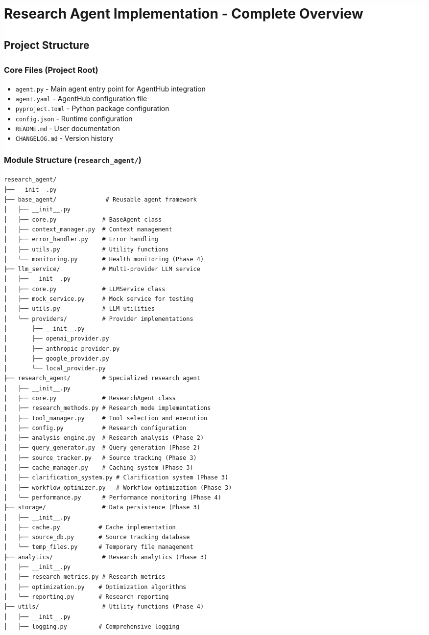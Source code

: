 # Research Agent Implementation - Complete Overview

## Project Structure

### Core Files (Project Root)
- `agent.py` - Main agent entry point for AgentHub integration
- `agent.yaml` - AgentHub configuration file
- `pyproject.toml` - Python package configuration
- `config.json` - Runtime configuration
- `README.md` - User documentation
- `CHANGELOG.md` - Version history

### Module Structure (`research_agent/`)

```
research_agent/
├── __init__.py
├── base_agent/              # Reusable agent framework
│   ├── __init__.py
│   ├── core.py             # BaseAgent class
│   ├── context_manager.py  # Context management
│   ├── error_handler.py    # Error handling
│   ├── utils.py            # Utility functions
│   └── monitoring.py       # Health monitoring (Phase 4)
├── llm_service/            # Multi-provider LLM service
│   ├── __init__.py
│   ├── core.py             # LLMService class
│   ├── mock_service.py     # Mock service for testing
│   ├── utils.py            # LLM utilities
│   └── providers/          # Provider implementations
│       ├── __init__.py
│       ├── openai_provider.py
│       ├── anthropic_provider.py
│       ├── google_provider.py
│       └── local_provider.py
├── research_agent/         # Specialized research agent
│   ├── __init__.py
│   ├── core.py             # ResearchAgent class
│   ├── research_methods.py # Research mode implementations
│   ├── tool_manager.py     # Tool selection and execution
│   ├── config.py           # Research configuration
│   ├── analysis_engine.py  # Research analysis (Phase 2)
│   ├── query_generator.py  # Query generation (Phase 2)
│   ├── source_tracker.py   # Source tracking (Phase 3)
│   ├── cache_manager.py    # Caching system (Phase 3)
│   ├── clarification_system.py # Clarification system (Phase 3)
│   ├── workflow_optimizer.py   # Workflow optimization (Phase 3)
│   └── performance.py      # Performance monitoring (Phase 4)
├── storage/                # Data persistence (Phase 3)
│   ├── __init__.py
│   ├── cache.py           # Cache implementation
│   ├── source_db.py       # Source tracking database
│   └── temp_files.py      # Temporary file management
├── analytics/              # Research analytics (Phase 3)
│   ├── __init__.py
│   ├── research_metrics.py # Research metrics
│   ├── optimization.py    # Optimization algorithms
│   └── reporting.py       # Research reporting
├── utils/                  # Utility functions (Phase 4)
│   ├── __init__.py
│   ├── logging.py         # Comprehensive logging
```